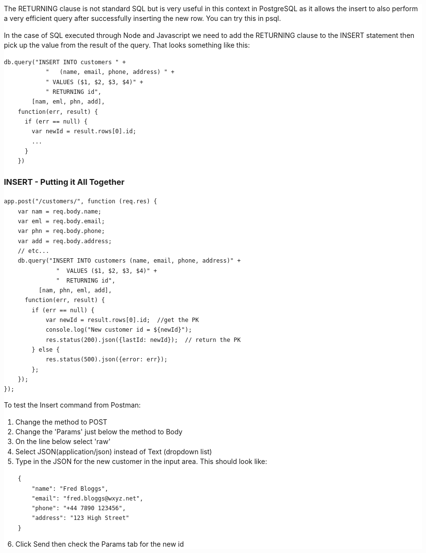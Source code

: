 The RETURNING clause is not standard SQL but is very useful in this context in PostgreSQL as it allows the insert to also perform a very efficient query after successfully inserting the new row. You can try this in psql.

In the case of SQL executed through Node and Javascript we need to add the RETURNING clause to the INSERT statement then pick up the value from the result of the query. That looks something like this:

    db.query("INSERT INTO customers " +
                "   (name, email, phone, address) " +
                " VALUES ($1, $2, $3, $4)" +
                " RETURNING id",
            [nam, eml, phn, add],
        function(err, result) {
          if (err == null) {
            var newId = result.rows[0].id;
            ...
          }
        })

### INSERT - Putting it All Together

    app.post("/customers/", function (req.res) {
        var nam = req.body.name;
        var eml = req.body.email;
        var phn = req.body.phone;
        var add = req.body.address;
        // etc...
        db.query("INSERT INTO customers (name, email, phone, address)" +
                   "  VALUES ($1, $2, $3, $4)" +
                   "  RETURNING id",
              [nam, phn, eml, add],
          function(err, result) {
            if (err == null) {
                var newId = result.rows[0].id;  //get the PK
                console.log("New customer id = ${newId}");
                res.status(200).json({lastId: newId});  // return the PK
            } else {
                res.status(500).json({error: err});
            };
        });
    });

To test the Insert command from Postman:
1. Change the method to POST
2. Change the 'Params' just below the method to Body
3. On the line below select 'raw'
4. Select JSON(application/json) instead of Text (dropdown list)
5. Type in the JSON for the new customer in the input area. This should look like:
```
    {
        "name": "Fred Bloggs",
        "email": "fred.bloggs@wxyz.net",
        "phone": "+44 7890 123456",
        "address": "123 High Street"
    }
```
6. Click Send then check the Params tab for the new id
